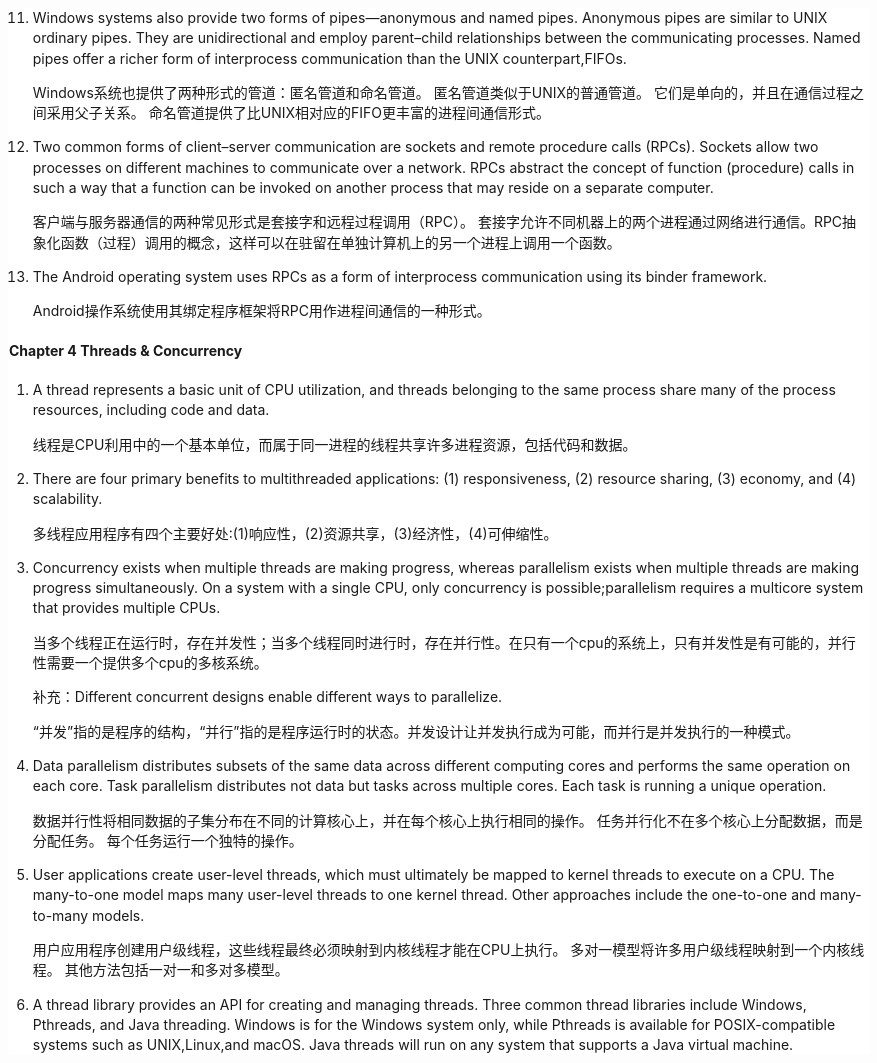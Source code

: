 11. Windows systems also provide two forms of pipes—anonymous and named pipes. Anonymous pipes are similar to UNIX ordinary pipes. They are unidirectional and employ parent–child relationships between the communicating processes. Named pipes offer a richer form of interprocess communication than the UNIX counterpart,FIFOs.

    Windows系统也提供了两种形式的管道：匿名管道和命名管道。 匿名管道类似于UNIX的普通管道。 它们是单向的，并且在通信过程之间采用父子关系。 命名管道提供了比UNIX相对应的FIFO更丰富的进程间通信形式。

12. Two common forms of client–server communication are sockets and remote procedure calls (RPCs). Sockets allow two processes on different machines to communicate over a network. RPCs abstract the concept of function (procedure) calls in such a way that a function can be invoked on another process that may reside on a separate computer.

    客户端与服务器通信的两种常见形式是套接字和远程过程调用（RPC）。 套接字允许不同机器上的两个进程通过网络进行通信。RPC抽象化函数（过程）调用的概念，这样可以在驻留在单独计算机上的另一个进程上调用一个函数。

13. The Android operating system uses RPCs as a form of interprocess communication using its binder framework.

    Android操作系统使用其绑定程序框架将RPC用作进程间通信的一种形式。

#### Chapter 4 Threads & Concurrency

1. A thread represents a basic unit of CPU utilization, and threads belonging to the same process share many of the process resources, including code and data.

   线程是CPU利用中的一个基本单位，而属于同一进程的线程共享许多进程资源，包括代码和数据。

2. There are four primary benefits to multithreaded applications: (1) responsiveness, (2) resource sharing, (3) economy, and (4) scalability.

   多线程应用程序有四个主要好处:(1)响应性，(2)资源共享，(3)经济性，(4)可伸缩性。

3. Concurrency exists when multiple threads are making progress, whereas parallelism exists when multiple threads are making progress simultaneously. On a system with a single CPU, only concurrency is possible;parallelism requires a multicore system that provides multiple CPUs.

   当多个线程正在运行时，存在并发性；当多个线程同时进行时，存在并行性。在只有一个cpu的系统上，只有并发性是有可能的，并行性需要一个提供多个cpu的多核系统。

   补充：Different concurrent designs enable different ways to parallelize.

   “并发”指的是程序的结构，“并行”指的是程序运行时的状态。并发设计让并发执行成为可能，而并行是并发执行的一种模式。

4. Data parallelism distributes subsets of the same data across different computing cores and performs the same operation on each core. Task parallelism distributes not data but tasks across multiple cores. Each task is running a unique operation.

   数据并行性将相同数据的子集分布在不同的计算核心上，并在每个核心上执行相同的操作。 任务并行化不在多个核心上分配数据，而是分配任务。 每个任务运行一个独特的操作。
   
5. User applications create user-level threads, which must ultimately be mapped to kernel threads to execute on a CPU. The many-to-one model maps many user-level threads to one kernel thread. Other approaches include the one-to-one and many-to-many models.

   用户应用程序创建用户级线程，这些线程最终必须映射到内核线程才能在CPU上执行。 多对一模型将许多用户级线程映射到一个内核线程。 其他方法包括一对一和多对多模型。

6. A thread library provides an API for creating and managing threads. Three common thread libraries include Windows, Pthreads, and Java threading. Windows is for the Windows system only, while Pthreads is available for POSIX-compatible systems such as UNIX,Linux,and macOS. Java threads will run on any system that supports a Java virtual machine.
